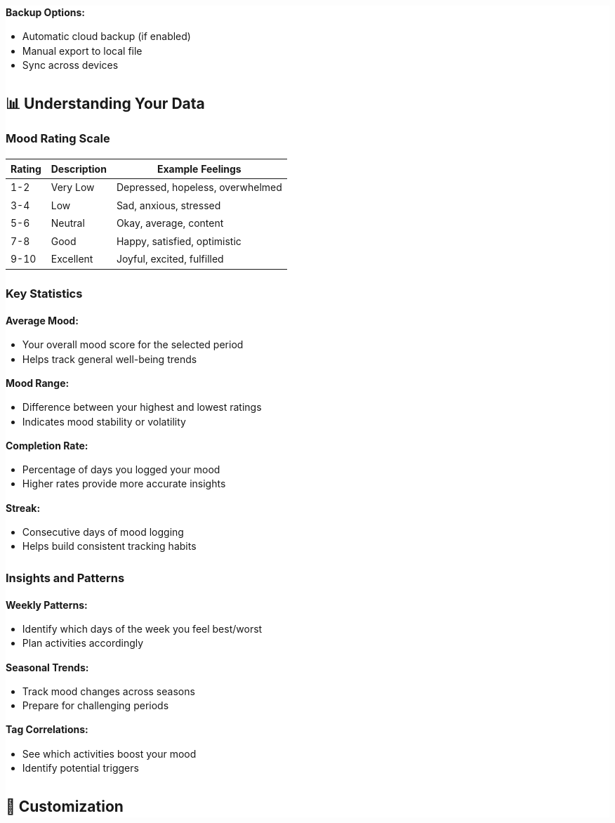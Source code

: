 **Backup Options:**
- Automatic cloud backup (if enabled)
- Manual export to local file
- Sync across devices

## 📊 Understanding Your Data

### Mood Rating Scale

| Rating | Description | Example Feelings |
|--------|-------------|------------------|
| 1-2 | Very Low | Depressed, hopeless, overwhelmed |
| 3-4 | Low | Sad, anxious, stressed |
| 5-6 | Neutral | Okay, average, content |
| 7-8 | Good | Happy, satisfied, optimistic |
| 9-10 | Excellent | Joyful, excited, fulfilled |

### Key Statistics

**Average Mood:**
- Your overall mood score for the selected period
- Helps track general well-being trends

**Mood Range:**
- Difference between your highest and lowest ratings
- Indicates mood stability or volatility

**Completion Rate:**
- Percentage of days you logged your mood
- Higher rates provide more accurate insights

**Streak:**
- Consecutive days of mood logging
- Helps build consistent tracking habits

### Insights and Patterns

**Weekly Patterns:**
- Identify which days of the week you feel best/worst
- Plan activities accordingly

**Seasonal Trends:**
- Track mood changes across seasons
- Prepare for challenging periods

**Tag Correlations:**
- See which activities boost your mood
- Identify potential triggers

## 🔧 Customization
